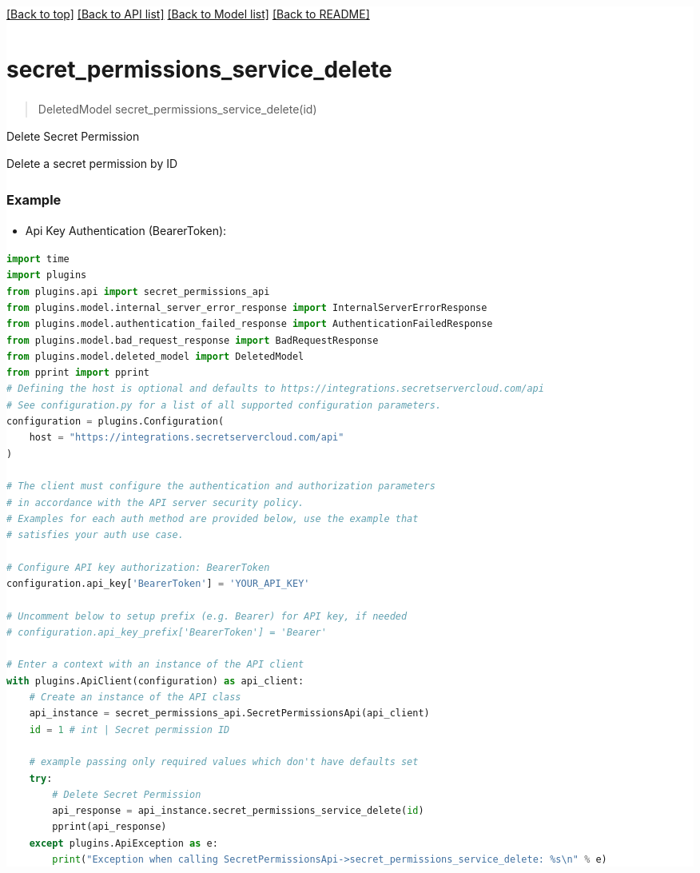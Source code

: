 [[Back to top]](#) [[Back to API list]](../README.md#documentation-for-api-endpoints) [[Back to Model list]](../README.md#documentation-for-models) [[Back to README]](../README.md)

# **secret_permissions_service_delete**
> DeletedModel secret_permissions_service_delete(id)

Delete Secret Permission

Delete a secret permission by ID

### Example

* Api Key Authentication (BearerToken):

```python
import time
import plugins
from plugins.api import secret_permissions_api
from plugins.model.internal_server_error_response import InternalServerErrorResponse
from plugins.model.authentication_failed_response import AuthenticationFailedResponse
from plugins.model.bad_request_response import BadRequestResponse
from plugins.model.deleted_model import DeletedModel
from pprint import pprint
# Defining the host is optional and defaults to https://integrations.secretservercloud.com/api
# See configuration.py for a list of all supported configuration parameters.
configuration = plugins.Configuration(
    host = "https://integrations.secretservercloud.com/api"
)

# The client must configure the authentication and authorization parameters
# in accordance with the API server security policy.
# Examples for each auth method are provided below, use the example that
# satisfies your auth use case.

# Configure API key authorization: BearerToken
configuration.api_key['BearerToken'] = 'YOUR_API_KEY'

# Uncomment below to setup prefix (e.g. Bearer) for API key, if needed
# configuration.api_key_prefix['BearerToken'] = 'Bearer'

# Enter a context with an instance of the API client
with plugins.ApiClient(configuration) as api_client:
    # Create an instance of the API class
    api_instance = secret_permissions_api.SecretPermissionsApi(api_client)
    id = 1 # int | Secret permission ID

    # example passing only required values which don't have defaults set
    try:
        # Delete Secret Permission
        api_response = api_instance.secret_permissions_service_delete(id)
        pprint(api_response)
    except plugins.ApiException as e:
        print("Exception when calling SecretPermissionsApi->secret_permissions_service_delete: %s\n" % e)
```
